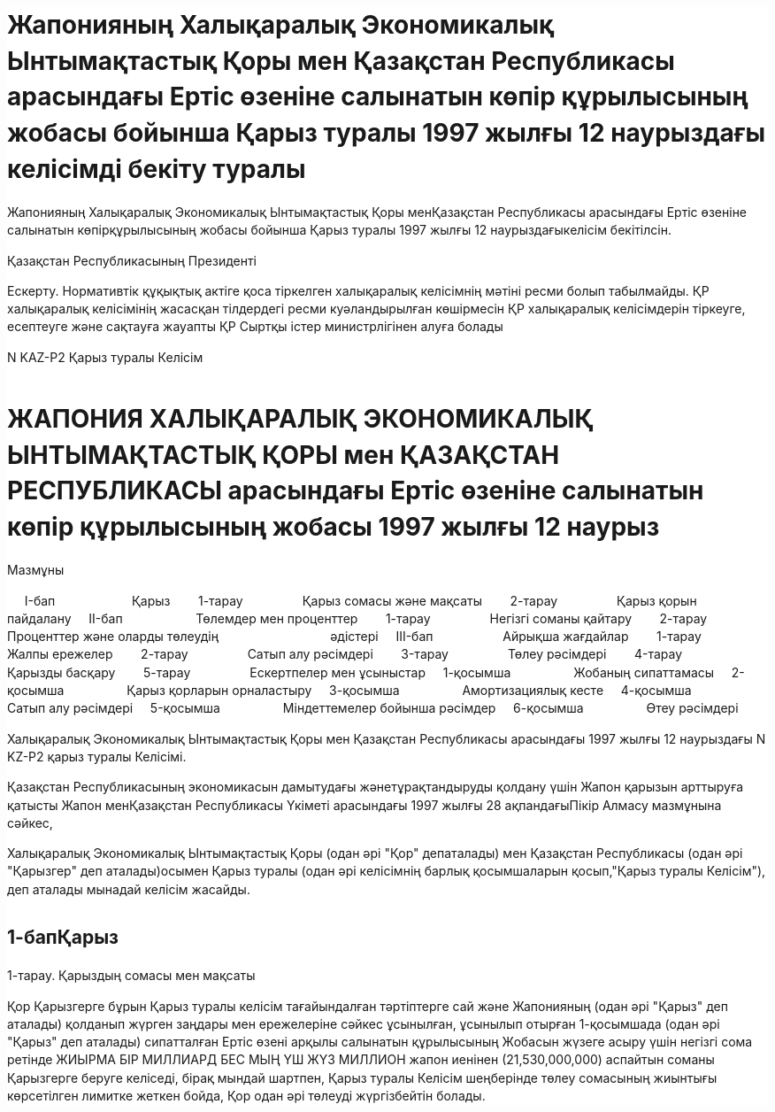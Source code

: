 # Жапонияның Халықаралық Экономикалық Ынтымақтастық Қоры мен Қазақстан Республикасы арасындағы Ертiс өзенiне салынатын көпiр құрылысының жобасы бойынша Қарыз туралы 1997 жылғы 12 наурыздағы келiсiмдi бекiту туралы

Жапонияның Халықаралық Экономикалық Ынтымақтастық Қоры менҚазақстан Республикасы арасындағы Ертiс өзенiне салынатын көпiрқұрылысының жобасы бойынша Қарыз туралы 1997 жылғы 12 наурыздағыкелiсiм бекiтiлсiн.

Қазақстан Республикасының Президентi

Ескерту. Нормативтік құқықтық актіге қоса тіркелген халықаралық келісімнің мәтіні ресми болып табылмайды. ҚР халықаралық келісімінің жасасқан тілдердегі ресми куәландырылған көшірмесін ҚР халықаралық келісімдерін тіркеуге, есептеуге және сақтауға жауапты ҚР Сыртқы істер министрлігінен алуға болады

N KAZ-P2 Қарыз туралы Келiсiм

# ЖАПОНИЯ ХАЛЫҚАРАЛЫҚ ЭКОНОМИКАЛЫҚ ЫНТЫМАҚТАСТЫҚ ҚОРЫ мен ҚАЗАҚСТАН РЕСПУБЛИКАСЫ арасындағы Ертiс өзенiне салынатын көпiр құрылысының жобасы 1997 жылғы 12 наурыз

Мазмұны

     I-бап                      Қарыз        1-тарау                 Қарыз сомасы және мақсаты        2-тарау                 Қарыз қорын пайдалану     II-бап                     Төлемдер мен проценттер        1-тарау                 Негiзгi соманы қайтару        2-тарау                 Проценттер және оларды төлеудiң                                әдiстерi     III-бап                    Айрықша жағдайлар        1-тарау                 Жалпы ережелер        2-тарау                 Сатып алу рәсiмдерi        3-тарау                 Төлеу рәсiмдерi        4-тарау                 Қарызды басқару        5-тарау                 Ескертпелер мен ұсыныстар     1-қосымша                  Жобаның сипаттамасы     2-қосымша                  Қарыз қорларын орналастыру     3-қосымша                  Амортизациялық кесте     4-қосымша                  Сатып алу рәсiмдерi     5-қосымша                  Мiндеттемелер бойынша рәсiмдер     6-қосымша                  Өтеу рәсiмдерi

Халықаралық Экономикалық Ынтымақтастық Қоры мен Қазақстан Республикасы арасындағы 1997 жылғы 12 наурыздағы N KZ-P2 қарыз туралы Келiсiмi.

Қазақстан Республикасының экономикасын дамытудағы жәнетұрақтандыруды қолдану үшiн Жапон қарызын арттыруға қатысты Жапон менҚазақстан Республикасы Үкiметi арасындағы 1997 жылғы 28 ақпандағыПiкiр Алмасу мазмұнына сәйкес,

Халықаралық Экономикалық Ынтымақтастық Қоры (одан әрi "Қор" депаталады) мен Қазақстан Республикасы (одан әрi "Қарызгер" деп аталады)осымен Қарыз туралы (одан әрi келiсiмнiң барлық қосымшаларын қосып,"Қарыз туралы Келiсiм"), деп аталады мынадай келiсiм жасайды.

## 1-бапҚарыз

1-тарау. Қарыздың сомасы мен мақсаты

Қор Қарызгерге бұрын Қарыз туралы келiсiм тағайындалған тәртiптерге сай және Жапонияның (одан әрi "Қарыз" деп аталады) қолданып жүрген заңдары мен ережелерiне сәйкес ұсынылған, ұсынылып отырған 1-қосымшада (одан әрi "Қарыз" деп аталады) сипатталған Ертiс өзенi арқылы салынатын құрылысының Жобасын жүзеге асыру үшiн негiзгi сома ретiнде ЖИЫРМА БIР МИЛЛИАРД БЕС МЫҢ ҮШ ЖҮЗ МИЛЛИОН жапон иенiнен (21,530,000,000) аспайтын соманы Қарызгерге беруге келiседi, бiрақ мындай шартпен, Қарыз туралы Келiсiм шеңберiнде төлеу сомасының жиынтығы көрсетiлген лимитке жеткен бойда, Қор одан әрi төлеудi жүргiзбейтiн болады.
